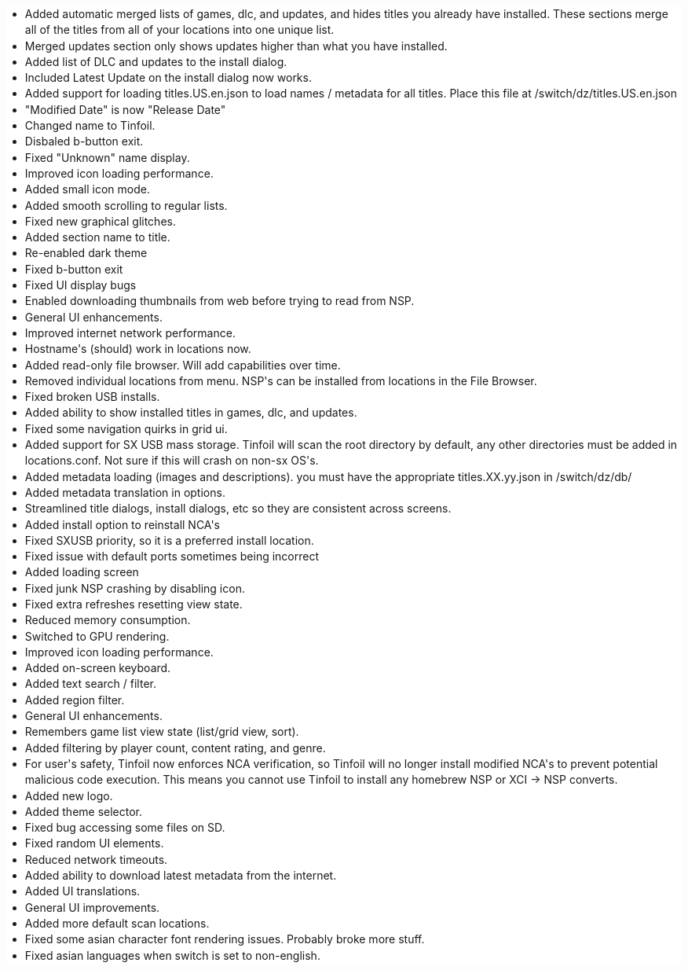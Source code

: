 - Added automatic merged lists of games, dlc, and updates, and hides titles you already have installed.  These sections merge all of the titles from all of your locations into one unique list.
- Merged updates section only shows updates higher than what you have installed.
- Added list of DLC and updates to the install dialog.
- Included Latest Update on the install dialog now works.
- Added support for loading titles.US.en.json to load names / metadata for all titles.  Place this file at /switch/dz/titles.US.en.json
- "Modified Date" is now "Release Date"
- Changed name to Tinfoil.
- Disbaled b-button exit.
- Fixed "Unknown" name display.
- Improved icon loading performance.
- Added small icon mode.
- Added smooth scrolling to regular lists.
- Fixed new graphical glitches.
- Added section name to title.
- Re-enabled dark theme
- Fixed b-button exit
- Fixed UI display bugs
- Enabled downloading thumbnails from web before trying to read from NSP.
- General UI enhancements.
- Improved internet network performance.
- Hostname's (should) work in locations now.
- Added read-only file browser.  Will add capabilities over time.
- Removed individual locations from menu.  NSP's can be installed from locations in the File Browser.
- Fixed broken USB installs.
- Added ability to show installed titles in games, dlc, and updates.
- Fixed some navigation quirks in grid ui.
- Added support for SX USB mass storage.  Tinfoil will scan the root directory by default, any other directories must be added in locations.conf.  Not sure if this will crash on non-sx OS's.
- Added metadata loading (images and descriptions).  you must have the appropriate titles.XX.yy.json in /switch/dz/db/
- Added metadata translation in options.
- Streamlined title dialogs, install dialogs, etc so they are consistent across screens.
- Added install option to reinstall NCA's
- Fixed SXUSB priority, so it is a preferred install location.
- Fixed issue with default ports sometimes being incorrect
- Added loading screen
- Fixed junk NSP crashing by disabling icon.
- Fixed extra refreshes resetting view state.
- Reduced memory consumption.
- Switched to GPU rendering.
- Improved icon loading performance.
- Added on-screen keyboard.
- Added text search / filter.
- Added region filter.
- General UI enhancements.
- Remembers game list view state (list/grid view, sort).
- Added filtering by player count, content rating, and genre.
- For user's safety, Tinfoil now enforces NCA verification, so Tinfoil will no longer install modified NCA's to prevent potential malicious code execution.  This means you cannot use Tinfoil to install any homebrew NSP or XCI -> NSP converts.
- Added new logo.
- Added theme selector.
- Fixed bug accessing some files on SD.
- Fixed random UI elements.
- Reduced network timeouts.
- Added ability to download latest metadata from the internet.
- Added UI translations.
- General UI improvements.
- Added more default scan locations.
- Fixed some asian character font rendering issues.  Probably broke more stuff.
- Fixed asian languages when switch is set to non-english.